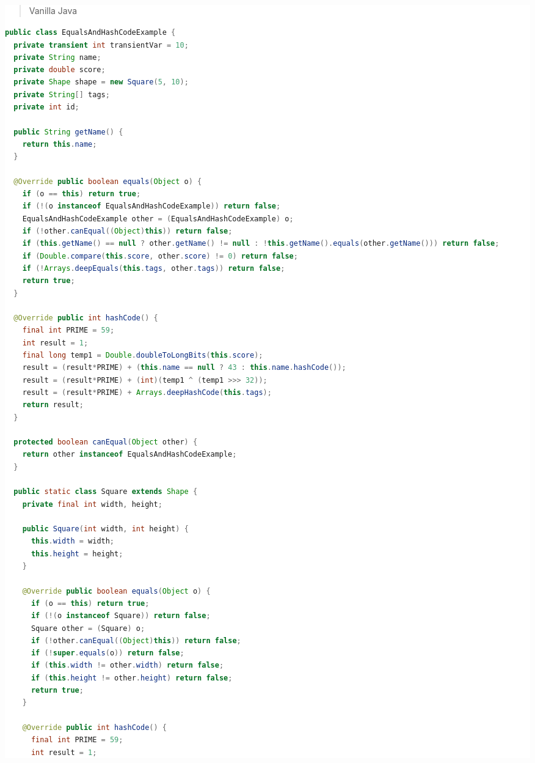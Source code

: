 ```java
```
>Vanilla Java
```java
public class EqualsAndHashCodeExample {
  private transient int transientVar = 10;
  private String name;
  private double score;
  private Shape shape = new Square(5, 10);
  private String[] tags;
  private int id;
  
  public String getName() {
    return this.name;
  }
  
  @Override public boolean equals(Object o) {
    if (o == this) return true;
    if (!(o instanceof EqualsAndHashCodeExample)) return false;
    EqualsAndHashCodeExample other = (EqualsAndHashCodeExample) o;
    if (!other.canEqual((Object)this)) return false;
    if (this.getName() == null ? other.getName() != null : !this.getName().equals(other.getName())) return false;
    if (Double.compare(this.score, other.score) != 0) return false;
    if (!Arrays.deepEquals(this.tags, other.tags)) return false;
    return true;
  }
  
  @Override public int hashCode() {
    final int PRIME = 59;
    int result = 1;
    final long temp1 = Double.doubleToLongBits(this.score);
    result = (result*PRIME) + (this.name == null ? 43 : this.name.hashCode());
    result = (result*PRIME) + (int)(temp1 ^ (temp1 >>> 32));
    result = (result*PRIME) + Arrays.deepHashCode(this.tags);
    return result;
  }
  
  protected boolean canEqual(Object other) {
    return other instanceof EqualsAndHashCodeExample;
  }
  
  public static class Square extends Shape {
    private final int width, height;
    
    public Square(int width, int height) {
      this.width = width;
      this.height = height;
    }
    
    @Override public boolean equals(Object o) {
      if (o == this) return true;
      if (!(o instanceof Square)) return false;
      Square other = (Square) o;
      if (!other.canEqual((Object)this)) return false;
      if (!super.equals(o)) return false;
      if (this.width != other.width) return false;
      if (this.height != other.height) return false;
      return true;
    }
    
    @Override public int hashCode() {
      final int PRIME = 59;
      int result = 1;
```